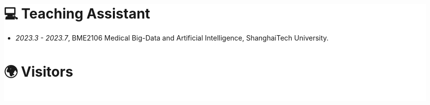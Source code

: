 # 💻 Teaching Assistant
- *2023.3 - 2023.7*, BME2106 Medical Big-Data and Artificial Intelligence, ShanghaiTech University.

# 🌍 Visitors
<div style="display:inline-block;width:300px;"><script type='text/javascript' id='clustrmaps' src='//cdn.clustrmaps.com/map_v2.js?cl=ffffff&w=a&t=tt&d=ZKonaVTdvqlX8gAHyqzcU1QgAN38-pUmfvVAl0xBuaw'></script></div>